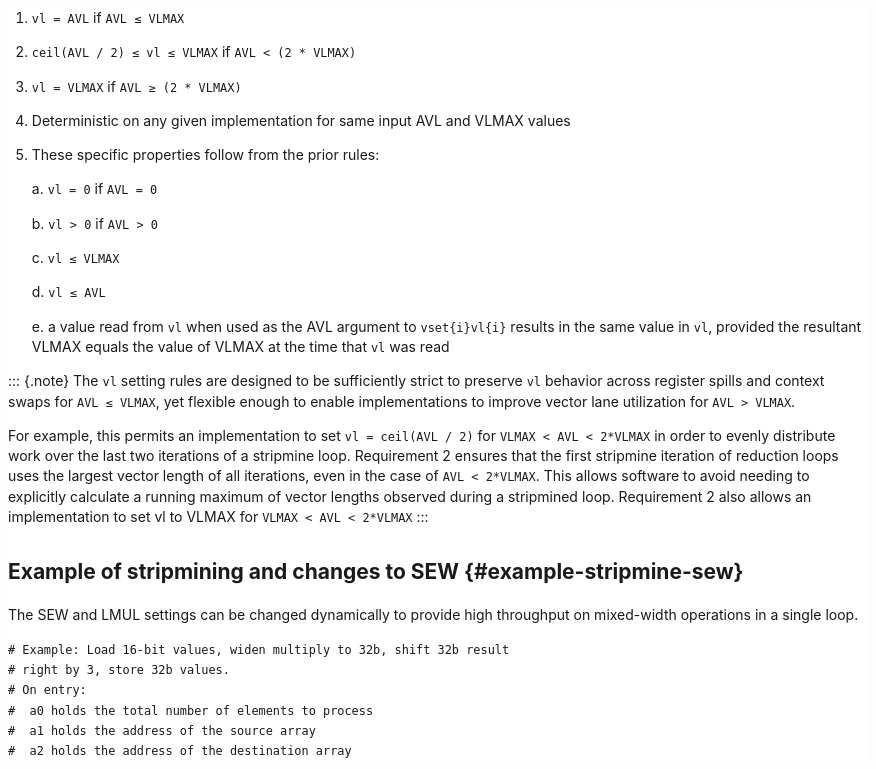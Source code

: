 1.  `vl = AVL` if `AVL ≤ VLMAX`

2.  `ceil(AVL / 2) ≤ vl ≤ VLMAX` if `AVL < (2 * VLMAX)`

3.  `vl = VLMAX` if `AVL ≥ (2 * VLMAX)`

4.  Deterministic on any given implementation for same input AVL and
    VLMAX values

5.  These specific properties follow from the prior rules:

    a.  `vl = 0` if `AVL = 0`

    b.  `vl > 0` if `AVL > 0`

    c.  `vl ≤ VLMAX`

    d.  `vl ≤ AVL`

    e.  a value read from `vl` when used as the AVL argument to
        `vset{i}vl{i}` results in the same value in `vl`, provided the
        resultant VLMAX equals the value of VLMAX at the time that `vl`
        was read

::: {.note}
The `vl` setting rules are designed to be sufficiently strict to
preserve `vl` behavior across register spills and context swaps for
`AVL ≤ VLMAX`, yet flexible enough to enable implementations to improve
vector lane utilization for `AVL > VLMAX`.

For example, this permits an implementation to set `vl = ceil(AVL / 2)`
for `VLMAX < AVL < 2*VLMAX` in order to evenly distribute work over the
last two iterations of a stripmine loop. Requirement 2 ensures that the
first stripmine iteration of reduction loops uses the largest vector
length of all iterations, even in the case of `AVL < 2*VLMAX`. This
allows software to avoid needing to explicitly calculate a running
maximum of vector lengths observed during a stripmined loop. Requirement
2 also allows an implementation to set vl to VLMAX for
`VLMAX < AVL < 2*VLMAX`
:::

Example of stripmining and changes to SEW {#example-stripmine-sew}
-----------------------------------------

The SEW and LMUL settings can be changed dynamically to provide high
throughput on mixed-width operations in a single loop.

    # Example: Load 16-bit values, widen multiply to 32b, shift 32b result
    # right by 3, store 32b values.
    # On entry:
    #  a0 holds the total number of elements to process
    #  a1 holds the address of the source array
    #  a2 holds the address of the destination array
